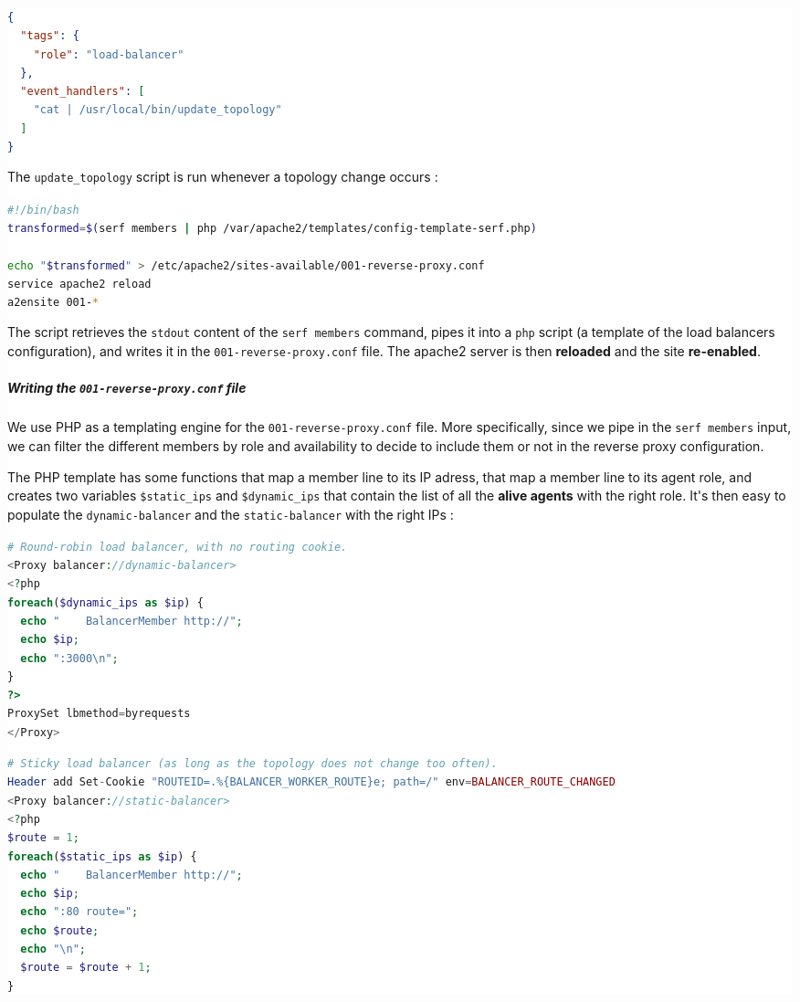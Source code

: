 ```json
{
  "tags": {
    "role": "load-balancer"
  },
  "event_handlers": [
    "cat | /usr/local/bin/update_topology"
  ]
}
```

The `update_topology` script is run whenever a topology change occurs :

```bash
#!/bin/bash
transformed=$(serf members | php /var/apache2/templates/config-template-serf.php)

echo "$transformed" > /etc/apache2/sites-available/001-reverse-proxy.conf
service apache2 reload
a2ensite 001-*
```

The script retrieves the `stdout` content of the `serf members` command, pipes
it into a `php` script (a template of the load balancers configuration), and
writes it in the `001-reverse-proxy.conf` file. The apache2 server is then
**reloaded** and the site **re-enabled**.

##### Writing the `001-reverse-proxy.conf` file

We use PHP as a templating engine for the `001-reverse-proxy.conf` file. More
specifically, since we pipe in the `serf members` input, we can filter the
different members by role and availability to decide to include them or not in
the reverse proxy configuration.

The PHP template has some functions that map a member line to its IP adress,
that map a member line to its agent role, and creates two variables
`$static_ips` and `$dynamic_ips` that contain the list of all the **alive
agents** with the right role. It's then easy to populate the `dynamic-balancer`
and the `static-balancer` with the right IPs :

```php
# Round-robin load balancer, with no routing cookie.
<Proxy balancer://dynamic-balancer>
<?php
foreach($dynamic_ips as $ip) {
  echo "    BalancerMember http://";
  echo $ip;
  echo ":3000\n";
}
?>
ProxySet lbmethod=byrequests
</Proxy>
```

```php
# Sticky load balancer (as long as the topology does not change too often).
Header add Set-Cookie "ROUTEID=.%{BALANCER_WORKER_ROUTE}e; path=/" env=BALANCER_ROUTE_CHANGED
<Proxy balancer://static-balancer>
<?php
$route = 1;
foreach($static_ips as $ip) {
  echo "    BalancerMember http://";
  echo $ip;
  echo ":80 route=";
  echo $route;
  echo "\n";
  $route = $route + 1;
}
```